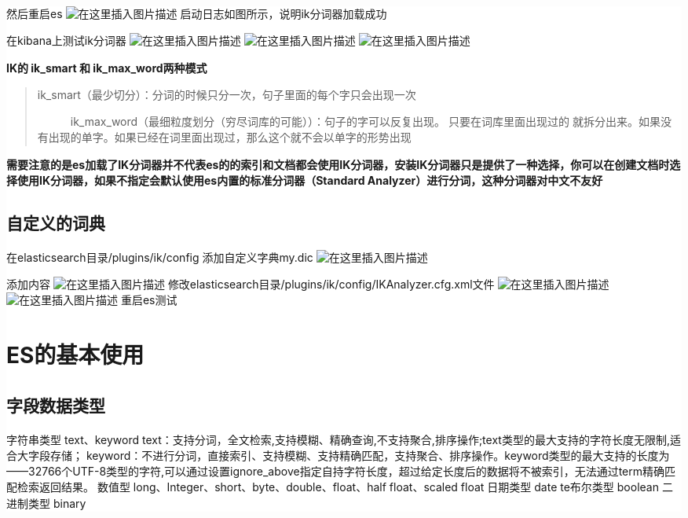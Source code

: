 
然后重启es
![在这里插入图片描述](https://img-blog.csdnimg.cn/4e3827eefa1549e6a3d4a95e34b0628c.png)
启动日志如图所示，说明ik分词器加载成功

在kibana上测试ik分词器
![在这里插入图片描述](https://img-blog.csdnimg.cn/de5f2af278ed49b89260809ab7b44f64.png)
![在这里插入图片描述](https://img-blog.csdnimg.cn/ff13a11f3c364802964e60a24bc04b1a.png)
![在这里插入图片描述](https://img-blog.csdnimg.cn/eaef3bd21c87420d86f0c9fd15e97726.png)


**IK的 ik_smart 和 ik_max_word两种模式**

> ik_smart（最少切分）：分词的时候只分一次，句子里面的每个字只会出现一次
>
> 　　　ik_max_word（最细粒度划分（穷尽词库的可能））：句子的字可以反复出现。 只要在词库里面出现过的
> 就拆分出来。如果没有出现的单字。如果已经在词里面出现过，那么这个就不会以单字的形势出现


**需要注意的是es加载了IK分词器并不代表es的的索引和文档都会使用IK分词器，安装IK分词器只是提供了一种选择，你可以在创建文档时选择使用IK分词器，如果不指定会默认使用es内置的标准分词器（Standard Analyzer）进行分词，这种分词器对中文不友好**
## 自定义的词典

在elasticsearch目录/plugins/ik/config 添加自定义字典my.dic
![在这里插入图片描述](https://img-blog.csdnimg.cn/44119f96e85a45e198e510a92050cf7c.png)

添加内容
![在这里插入图片描述](https://img-blog.csdnimg.cn/c11c2131de2648f49739a86c566f1397.png)
修改elasticsearch目录/plugins/ik/config/IKAnalyzer.cfg.xml文件
![在这里插入图片描述](https://img-blog.csdnimg.cn/7ccf9af91763436f935dc36946f4292d.png)
![在这里插入图片描述](https://img-blog.csdnimg.cn/a9013780a4dc4b50acfb42f5f9754a78.png)
重启es测试




# ES的基本使用


## 字段数据类型
字符串类型
text、keyword
text：支持分词，全文检索,支持模糊、精确查询,不支持聚合,排序操作;text类型的最大支持的字符长度无限制,适合大字段存储；
keyword：不进行分词，直接索引、支持模糊、支持精确匹配，支持聚合、排序操作。keyword类型的最大支持的长度为——32766个UTF-8类型的字符,可以通过设置ignore_above指定自持字符长度，超过给定长度后的数据将不被索引，无法通过term精确匹配检索返回结果。
数值型
long、Integer、short、byte、double、float、half float、scaled float
日期类型
date
te布尔类型
boolean
二进制类型
binary
